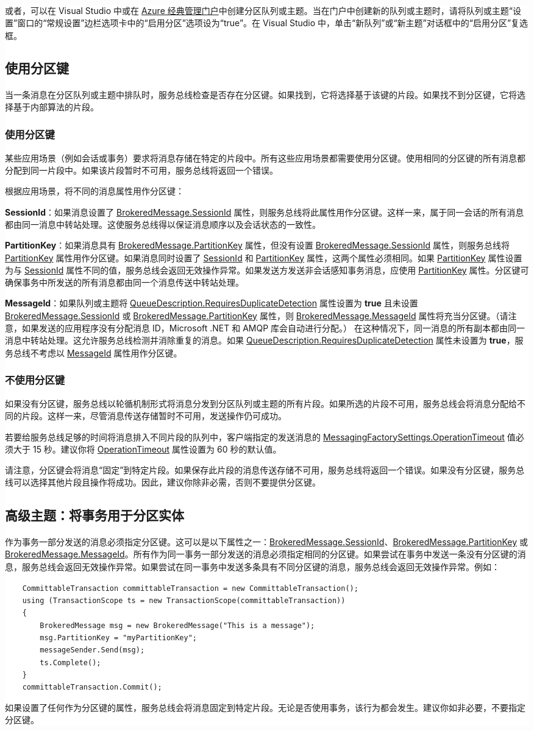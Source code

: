 或者，可以在 Visual Studio 中或在 [Azure 经典管理门户][]中创建分区队列或主题。当在门户中创建新的队列或主题时，请将队列或主题“设置”窗口的“常规设置”边栏选项卡中的“启用分区”选项设为“true”。在 Visual Studio 中，单击“新队列”或“新主题”对话框中的“启用分区”复选框。

## 使用分区键
当一条消息在分区队列或主题中排队时，服务总线检查是否存在分区键。如果找到，它将选择基于该键的片段。如果找不到分区键，它将选择基于内部算法的片段。

### 使用分区键
某些应用场景（例如会话或事务）要求将消息存储在特定的片段中。所有这些应用场景都需要使用分区键。使用相同的分区键的所有消息都分配到同一片段中。如果该片段暂时不可用，服务总线将返回一个错误。

根据应用场景，将不同的消息属性用作分区键：

**SessionId**：如果消息设置了 [BrokeredMessage.SessionId][BrokeredMessage.SessionId] 属性，则服务总线将此属性用作分区键。这样一来，属于同一会话的所有消息都由同一消息中转站处理。这使服务总线得以保证消息顺序以及会话状态的一致性。

**PartitionKey**：如果消息具有 [BrokeredMessage.PartitionKey][BrokeredMessage.PartitionKey] 属性，但没有设置 [BrokeredMessage.SessionId][BrokeredMessage.SessionId] 属性，则服务总线将 [PartitionKey][PartitionKey] 属性用作分区键。如果消息同时设置了 [SessionId][SessionId] 和 [PartitionKey][PartitionKey] 属性，这两个属性必须相同。如果 [PartitionKey][PartitionKey] 属性设置为与 [SessionId][SessionId] 属性不同的值，服务总线会返回无效操作异常。如果发送方发送非会话感知事务消息，应使用 [PartitionKey][PartitionKey] 属性。分区键可确保事务中所发送的所有消息都由同一个消息传送中转站处理。

**MessageId**：如果队列或主题将 [QueueDescription.RequiresDuplicateDetection][QueueDescription.RequiresDuplicateDetection] 属性设置为 **true** 且未设置 [BrokeredMessage.SessionId][BrokeredMessage.SessionId] 或 [BrokeredMessage.PartitionKey][BrokeredMessage.PartitionKey] 属性，则 [BrokeredMessage.MessageId][BrokeredMessage.MessageId] 属性将充当分区键。（请注意，如果发送的应用程序没有分配消息 ID，Microsoft .NET 和 AMQP 库会自动进行分配。） 在这种情况下，同一消息的所有副本都由同一消息中转站处理。这允许服务总线检测并消除重复的消息。如果 [QueueDescription.RequiresDuplicateDetection][QueueDescription.RequiresDuplicateDetection] 属性未设置为 **true**，服务总线不考虑以 [MessageId][MessageId] 属性用作分区键。

### 不使用分区键
如果没有分区键，服务总线以轮循机制形式将消息分发到分区队列或主题的所有片段。如果所选的片段不可用，服务总线会将消息分配给不同的片段。这样一来，尽管消息传送存储暂时不可用，发送操作仍可成功。

若要给服务总线足够的时间将消息排入不同片段的队列中，客户端指定的发送消息的 [MessagingFactorySettings.OperationTimeout][MessagingFactorySettings.OperationTimeout] 值必须大于 15 秒。建议你将 [OperationTimeout][OperationTimeout] 属性设置为 60 秒的默认值。

请注意，分区键会将消息“固定”到特定片段。如果保存此片段的消息传送存储不可用，服务总线将返回一个错误。如果没有分区键，服务总线可以选择其他片段且操作将成功。因此，建议你除非必需，否则不要提供分区键。

## 高级主题：将事务用于分区实体
作为事务一部分发送的消息必须指定分区键。这可以是以下属性之一：[BrokeredMessage.SessionId][BrokeredMessage.SessionId]、[BrokeredMessage.PartitionKey][BrokeredMessage.PartitionKey] 或 [BrokeredMessage.MessageId][BrokeredMessage.MessageId]。所有作为同一事务一部分发送的消息必须指定相同的分区键。如果尝试在事务中发送一条没有分区键的消息，服务总线会返回无效操作异常。如果尝试在同一事务中发送多条具有不同分区键的消息，服务总线会返回无效操作异常。例如：


		CommittableTransaction committableTransaction = new CommittableTransaction();
		using (TransactionScope ts = new TransactionScope(committableTransaction))
		{
		    BrokeredMessage msg = new BrokeredMessage("This is a message");
		    msg.PartitionKey = "myPartitionKey";
		    messageSender.Send(msg); 
		    ts.Complete();
		}
		committableTransaction.Commit();


如果设置了任何作为分区键的属性，服务总线会将消息固定到特定片段。无论是否使用事务，该行为都会发生。建议你如非必要，不要指定分区键。


  [Service Bus architecture]: /documentation/articles/service-bus-architecture/
  [Azure 经典管理门户]: http://manage.windowsazure.cn
  [QueueDescription.EnablePartitioning]: https://msdn.microsoft.com/zh-cn/library/azure/microsoft.servicebus.messaging.queuedescription.enablepartitioning.aspx
  [TopicDescription.EnablePartitioning]: https://msdn.microsoft.com/zh-cn/library/azure/microsoft.servicebus.messaging.topicdescription.enablepartitioning.aspx
  [BrokeredMessage.SessionId]: https://msdn.microsoft.com/zh-cn/library/azure/microsoft.servicebus.messaging.brokeredmessage.sessionid.aspx
  [BrokeredMessage.PartitionKey]: https://docs.microsoft.com/en-us/dotnet/api/microsoft.servicebus.messaging.brokeredmessage?redirectedfrom=MSDN#Microsoft_ServiceBus_Messaging_BrokeredMessage_PartitionKey
  [SessionId]: https://msdn.microsoft.com/zh-cn/library/azure/microsoft.servicebus.messaging.brokeredmessage.sessionid.aspx
  [PartitionKey]: https://docs.microsoft.com/en-us/dotnet/api/microsoft.servicebus.messaging.brokeredmessage?redirectedfrom=MSDN#Microsoft_ServiceBus_Messaging_BrokeredMessage_PartitionKey
  [QueueDescription.RequiresDuplicateDetection]: https://msdn.microsoft.com/zh-cn/library/azure/microsoft.servicebus.messaging.queuedescription.requiresduplicatedetection.aspx
  [BrokeredMessage.MessageId]: https://msdn.microsoft.com/zh-cn/library/azure/microsoft.servicebus.messaging.brokeredmessage.messageid.aspx
  [MessageId]: https://msdn.microsoft.com/zh-cn/library/azure/microsoft.servicebus.messaging.brokeredmessage.messageid.aspx
  [QueueDescription.RequiresDuplicateDetection]: https://msdn.microsoft.com/zh-cn/library/azure/microsoft.servicebus.messaging.queuedescription.requiresduplicatedetection.aspx
  [MessagingFactorySettings.OperationTimeout]: https://msdn.microsoft.com/zh-cn/library/azure/microsoft.servicebus.messaging.messagingfactorysettings.operationtimeout.aspx
  [OperationTimeout]: https://msdn.microsoft.com/zh-cn/library/azure/microsoft.servicebus.messaging.messagingfactorysettings.operationtimeout.aspx
  [QueueDescription.ForwardTo]: https://msdn.microsoft.com/zh-cn/library/azure/microsoft.servicebus.messaging.queuedescription.forwardto.aspx
  [针对服务总线分区队列和主题的 AMQP 1.0 支持]: /documentation/articles/service-bus-amqp-protocol-guide/